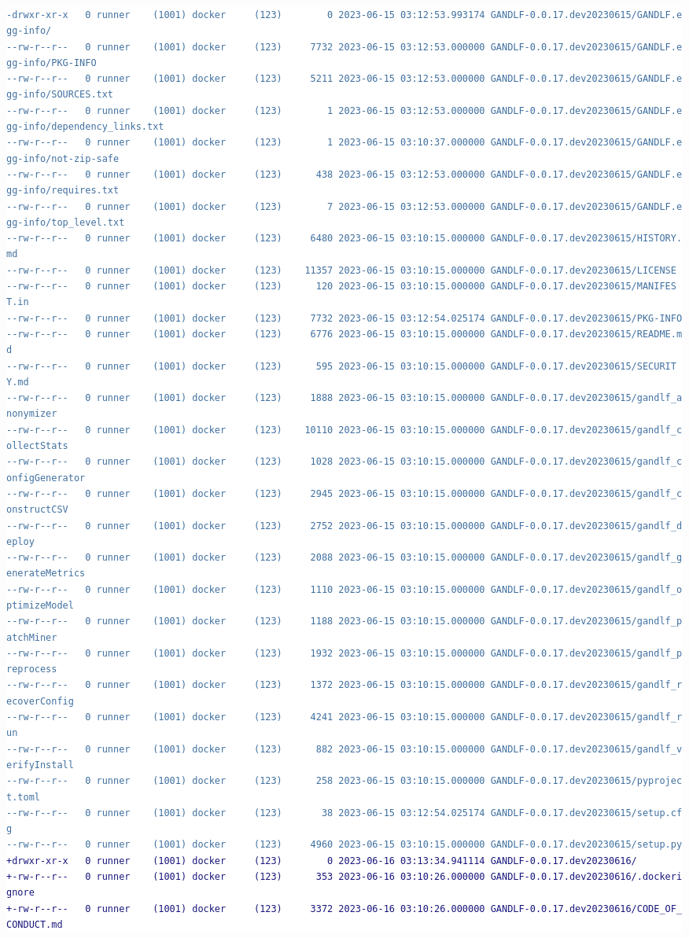 ```diff
-drwxr-xr-x   0 runner    (1001) docker     (123)        0 2023-06-15 03:12:53.993174 GANDLF-0.0.17.dev20230615/GANDLF.egg-info/
--rw-r--r--   0 runner    (1001) docker     (123)     7732 2023-06-15 03:12:53.000000 GANDLF-0.0.17.dev20230615/GANDLF.egg-info/PKG-INFO
--rw-r--r--   0 runner    (1001) docker     (123)     5211 2023-06-15 03:12:53.000000 GANDLF-0.0.17.dev20230615/GANDLF.egg-info/SOURCES.txt
--rw-r--r--   0 runner    (1001) docker     (123)        1 2023-06-15 03:12:53.000000 GANDLF-0.0.17.dev20230615/GANDLF.egg-info/dependency_links.txt
--rw-r--r--   0 runner    (1001) docker     (123)        1 2023-06-15 03:10:37.000000 GANDLF-0.0.17.dev20230615/GANDLF.egg-info/not-zip-safe
--rw-r--r--   0 runner    (1001) docker     (123)      438 2023-06-15 03:12:53.000000 GANDLF-0.0.17.dev20230615/GANDLF.egg-info/requires.txt
--rw-r--r--   0 runner    (1001) docker     (123)        7 2023-06-15 03:12:53.000000 GANDLF-0.0.17.dev20230615/GANDLF.egg-info/top_level.txt
--rw-r--r--   0 runner    (1001) docker     (123)     6480 2023-06-15 03:10:15.000000 GANDLF-0.0.17.dev20230615/HISTORY.md
--rw-r--r--   0 runner    (1001) docker     (123)    11357 2023-06-15 03:10:15.000000 GANDLF-0.0.17.dev20230615/LICENSE
--rw-r--r--   0 runner    (1001) docker     (123)      120 2023-06-15 03:10:15.000000 GANDLF-0.0.17.dev20230615/MANIFEST.in
--rw-r--r--   0 runner    (1001) docker     (123)     7732 2023-06-15 03:12:54.025174 GANDLF-0.0.17.dev20230615/PKG-INFO
--rw-r--r--   0 runner    (1001) docker     (123)     6776 2023-06-15 03:10:15.000000 GANDLF-0.0.17.dev20230615/README.md
--rw-r--r--   0 runner    (1001) docker     (123)      595 2023-06-15 03:10:15.000000 GANDLF-0.0.17.dev20230615/SECURITY.md
--rw-r--r--   0 runner    (1001) docker     (123)     1888 2023-06-15 03:10:15.000000 GANDLF-0.0.17.dev20230615/gandlf_anonymizer
--rw-r--r--   0 runner    (1001) docker     (123)    10110 2023-06-15 03:10:15.000000 GANDLF-0.0.17.dev20230615/gandlf_collectStats
--rw-r--r--   0 runner    (1001) docker     (123)     1028 2023-06-15 03:10:15.000000 GANDLF-0.0.17.dev20230615/gandlf_configGenerator
--rw-r--r--   0 runner    (1001) docker     (123)     2945 2023-06-15 03:10:15.000000 GANDLF-0.0.17.dev20230615/gandlf_constructCSV
--rw-r--r--   0 runner    (1001) docker     (123)     2752 2023-06-15 03:10:15.000000 GANDLF-0.0.17.dev20230615/gandlf_deploy
--rw-r--r--   0 runner    (1001) docker     (123)     2088 2023-06-15 03:10:15.000000 GANDLF-0.0.17.dev20230615/gandlf_generateMetrics
--rw-r--r--   0 runner    (1001) docker     (123)     1110 2023-06-15 03:10:15.000000 GANDLF-0.0.17.dev20230615/gandlf_optimizeModel
--rw-r--r--   0 runner    (1001) docker     (123)     1188 2023-06-15 03:10:15.000000 GANDLF-0.0.17.dev20230615/gandlf_patchMiner
--rw-r--r--   0 runner    (1001) docker     (123)     1932 2023-06-15 03:10:15.000000 GANDLF-0.0.17.dev20230615/gandlf_preprocess
--rw-r--r--   0 runner    (1001) docker     (123)     1372 2023-06-15 03:10:15.000000 GANDLF-0.0.17.dev20230615/gandlf_recoverConfig
--rw-r--r--   0 runner    (1001) docker     (123)     4241 2023-06-15 03:10:15.000000 GANDLF-0.0.17.dev20230615/gandlf_run
--rw-r--r--   0 runner    (1001) docker     (123)      882 2023-06-15 03:10:15.000000 GANDLF-0.0.17.dev20230615/gandlf_verifyInstall
--rw-r--r--   0 runner    (1001) docker     (123)      258 2023-06-15 03:10:15.000000 GANDLF-0.0.17.dev20230615/pyproject.toml
--rw-r--r--   0 runner    (1001) docker     (123)       38 2023-06-15 03:12:54.025174 GANDLF-0.0.17.dev20230615/setup.cfg
--rw-r--r--   0 runner    (1001) docker     (123)     4960 2023-06-15 03:10:15.000000 GANDLF-0.0.17.dev20230615/setup.py
+drwxr-xr-x   0 runner    (1001) docker     (123)        0 2023-06-16 03:13:34.941114 GANDLF-0.0.17.dev20230616/
+-rw-r--r--   0 runner    (1001) docker     (123)      353 2023-06-16 03:10:26.000000 GANDLF-0.0.17.dev20230616/.dockerignore
+-rw-r--r--   0 runner    (1001) docker     (123)     3372 2023-06-16 03:10:26.000000 GANDLF-0.0.17.dev20230616/CODE_OF_CONDUCT.md
```